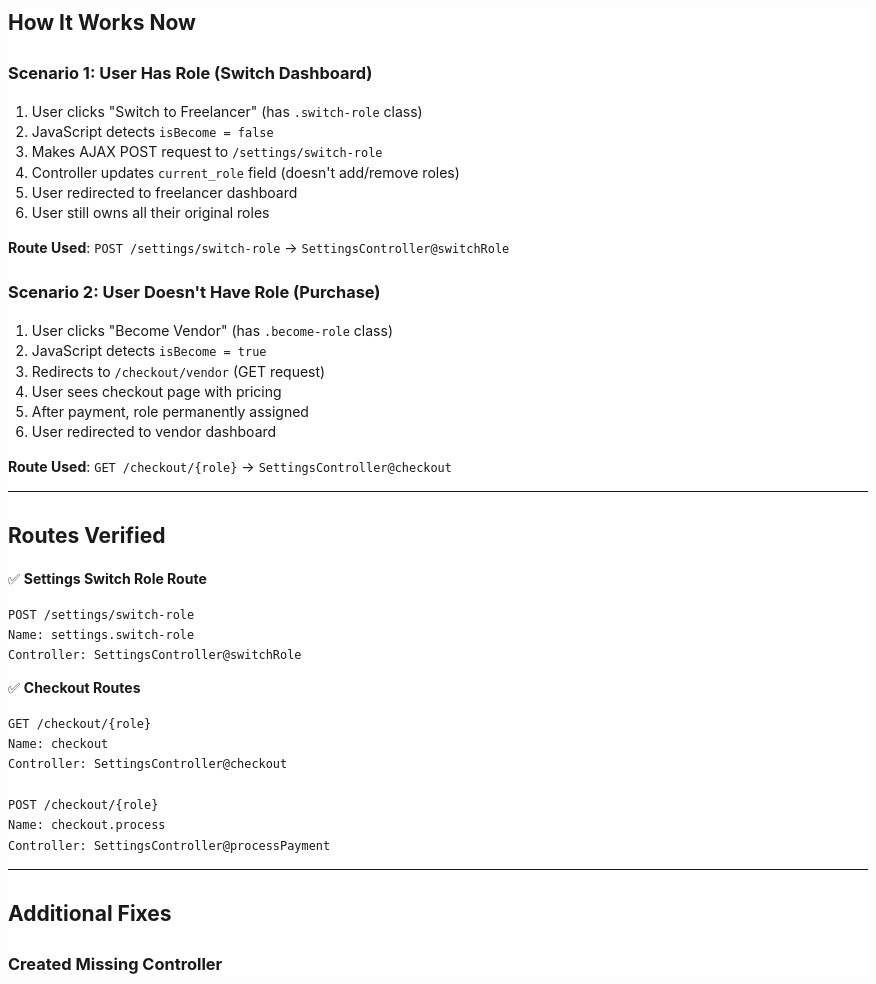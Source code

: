 
## How It Works Now

### Scenario 1: User Has Role (Switch Dashboard)

1. User clicks "Switch to Freelancer" (has `.switch-role` class)
2. JavaScript detects `isBecome = false`
3. Makes AJAX POST request to `/settings/switch-role`
4. Controller updates `current_role` field (doesn't add/remove roles)
5. User redirected to freelancer dashboard
6. User still owns all their original roles

**Route Used**: `POST /settings/switch-role` → `SettingsController@switchRole`

### Scenario 2: User Doesn't Have Role (Purchase)

1. User clicks "Become Vendor" (has `.become-role` class)
2. JavaScript detects `isBecome = true`
3. Redirects to `/checkout/vendor` (GET request)
4. User sees checkout page with pricing
5. After payment, role permanently assigned
6. User redirected to vendor dashboard

**Route Used**: `GET /checkout/{role}` → `SettingsController@checkout`

---

## Routes Verified

✅ **Settings Switch Role Route**
```
POST /settings/switch-role
Name: settings.switch-role
Controller: SettingsController@switchRole
```

✅ **Checkout Routes**
```
GET /checkout/{role}
Name: checkout
Controller: SettingsController@checkout

POST /checkout/{role}
Name: checkout.process
Controller: SettingsController@processPayment
```

---

## Additional Fixes

### Created Missing Controller
